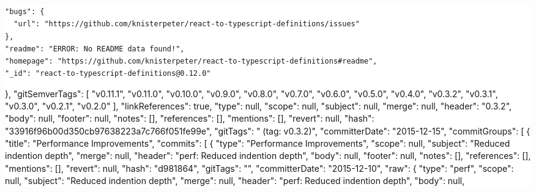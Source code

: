     "bugs": {
      "url": "https://github.com/knisterpeter/react-to-typescript-definitions/issues"
    },
    "readme": "ERROR: No README data found!",
    "homepage": "https://github.com/knisterpeter/react-to-typescript-definitions#readme",
    "_id": "react-to-typescript-definitions@0.12.0"
  },
  "gitSemverTags": [
    "v0.11.1",
    "v0.11.0",
    "v0.10.0",
    "v0.9.0",
    "v0.8.0",
    "v0.7.0",
    "v0.6.0",
    "v0.5.0",
    "v0.4.0",
    "v0.3.2",
    "v0.3.1",
    "v0.3.0",
    "v0.2.1",
    "v0.2.0"
  ],
  "linkReferences": true,
  "type": null,
  "scope": null,
  "subject": null,
  "merge": null,
  "header": "0.3.2",
  "body": null,
  "footer": null,
  "notes": [],
  "references": [],
  "mentions": [],
  "revert": null,
  "hash": "33916f96b00d350cb97638223a7c766f051fe99e",
  "gitTags": " (tag: v0.3.2)",
  "committerDate": "2015-12-15",
  "commitGroups": [
    {
      "title": "Performance Improvements",
      "commits": [
        {
          "type": "Performance Improvements",
          "scope": null,
          "subject": "Reduced indention depth",
          "merge": null,
          "header": "perf: Reduced indention depth",
          "body": null,
          "footer": null,
          "notes": [],
          "references": [],
          "mentions": [],
          "revert": null,
          "hash": "d981864",
          "gitTags": "",
          "committerDate": "2015-12-10",
          "raw": {
            "type": "perf",
            "scope": null,
            "subject": "Reduced indention depth",
            "merge": null,
            "header": "perf: Reduced indention depth",
            "body": null,